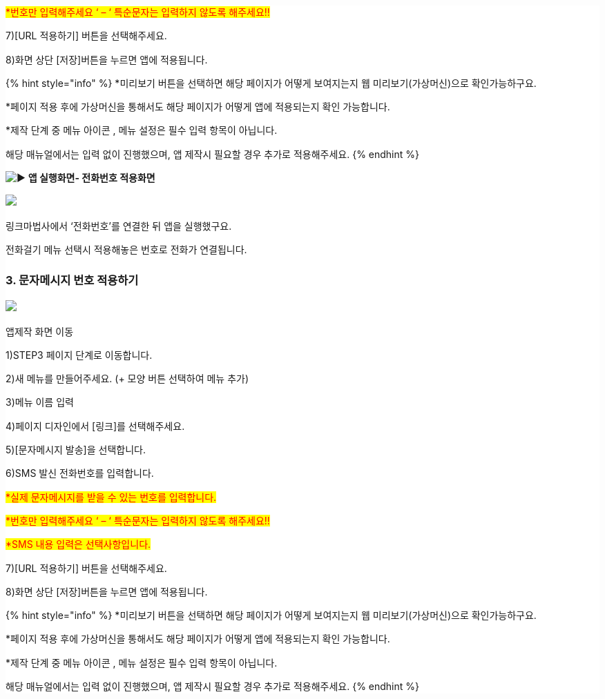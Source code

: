 <mark style="color:red;">\*번호만 입력해주세요 ‘ – ‘ 특순문자는 입력하지 않도록 해주세요!!</mark>

7\)\[URL 적용하기] 버튼을 선택해주세요.

8\)화면 상단 \[저장]버튼을 누르면 앱에 적용됩니다.

{% hint style="info" %}
\*미리보기 버튼을 선택하면 해당 페이지가 어떻게 보여지는지 웹 미리보기(가상머신)으로 확인가능하구요.

\*페이지 적용 후에 가상머신을 통해서도 해당 페이지가 어떻게 앱에 적용되는지 확인 가능합니다.

\*제작 단계 중 메뉴 아이콘 , 메뉴 설정은 필수 입력 항목이 아닙니다.

해당 매뉴얼에서는 입력 없이 진행했으며, 앱 제작시 필요할 경우 추가로 적용해주세요.
{% endhint %}

<img src="https://s.w.org/images/core/emoji/11/svg/25b6.svg" alt="▶" data-size="line"> **앱 실행화면- 전화번호 적용화면**

![](https://wp.swing2app.co.kr/wp-content/uploads/2020/12/%EC%9B%B9%EB%A7%81%ED%81%AC-%EB%A7%81%ED%81%AC%EB%A7%88%EB%B2%95%EC%82%ACnew2.png)

링크마법사에서 ‘전화번호’를 연결한 뒤 앱을 실행했구요.

전화걸기 메뉴 선택시 적용해놓은 번호로 전화가 연결됩니다.

###  **3. 문자메시지 번호 적용하기**

![](https://wp.swing2app.co.kr/wp-content/uploads/2022/07/%EB%A7%81%ED%81%AC-%EB%AC%B8%EC%9E%90%EB%B3%B4%EB%82%B4%EA%B8%B0.png)

앱제작 화면 이동

1\)STEP3 페이지 단계로 이동합니다.

2\)새 메뉴를 만들어주세요. (+ 모양 버튼 선택하여 메뉴 추가)

3\)메뉴 이름 입력

4\)페이지 디자인에서 \[링크]를 선택해주세요.

5\)\[문자메시지 발송]을 선택합니다.

6\)SMS 발신 전화번호를 입력합니다.

<mark style="color:red;">\*실제 문자메시지를 받을 수 있는 번호를 입력합니다.</mark>

<mark style="color:red;">\*번호만 입력해주세요 ‘ – ‘ 특순문자는 입력하지 않도록 해주세요!!</mark>

<mark style="color:red;">\*SMS 내용 입력은 선택사항입니다.</mark>

7\)\[URL 적용하기] 버튼을 선택해주세요.

8\)화면 상단 \[저장]버튼을 누르면 앱에 적용됩니다.

{% hint style="info" %}
\*미리보기 버튼을 선택하면 해당 페이지가 어떻게 보여지는지 웹 미리보기(가상머신)으로 확인가능하구요.

\*페이지 적용 후에 가상머신을 통해서도 해당 페이지가 어떻게 앱에 적용되는지 확인 가능합니다.

\*제작 단계 중 메뉴 아이콘 , 메뉴 설정은 필수 입력 항목이 아닙니다.

해당 매뉴얼에서는 입력 없이 진행했으며, 앱 제작시 필요할 경우 추가로 적용해주세요.
{% endhint %}
